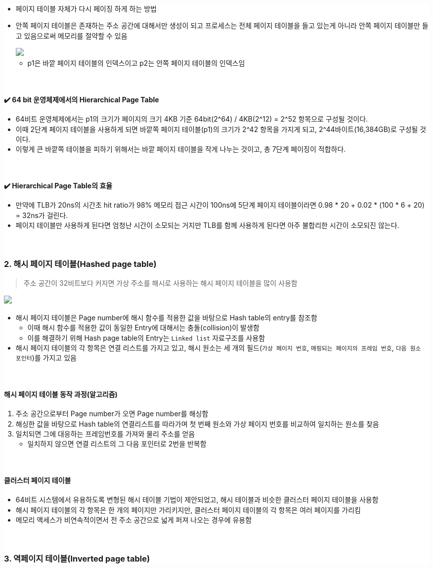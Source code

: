 - 페이지 테이블 자체가 다시 페이징 하게 하는 방법
- 안쪽 페이지 테이블은 존재하는 주소 공간에 대해서만 생성이 되고 프로세스는 전체 페이지 테이블을 들고 있는게 아니라 안쪽 페이지 테이블만 들고 있음으로써 메모리를 절약할 수 있음

  <img src="https://images.velog.io/images/lcy960729/post/a960139c-a114-44ee-9081-aaca6b1f4e05/image.png" width="300" >

  - p1은 바깥 페이지 테이블의 인덱스이고 p2는 안쪽 페이지 테이블의 인덱스임

<br>

#### ✔️ 64 bit 운영체제에서의 Hierarchical Page Table

- 64비트 운영체제에서는 p1의 크기가 페이지의 크기 4KB 기준 64bit(2^64) / 4KB(2^12) = 2^52 항목으로 구성될 것이다.
- 이때 2단계 페이지 테이블을 사용하게 되면 바깥쪽 페이지 테이블(p1)의 크기가 2^42 항목을 가지게 되고, 2^44바이트(16,384GB)로 구성될 것이다.
- 이렇게 큰 바깥쪽 테이블을 피하기 위해서는 바깥 페이지 테이블을 작게 나누는 것이고, 총 7단계 페이징이 적합하다.

<br/>

#### ✔️ Hierarchical Page Table의 효율 <br/>

- 만약에 TLB가 20ns의 시간초 hit ratio가 98% 메모리 접근 시간이 100ns에 5단계 페이지 테이블이라면 0.98 * 20 + 0.02 * (100 * 6 + 20) = 32ns가 걸린다. 
- 페이지 테이블만 사용하게 된다면 엄청난 시간이 소모되는 거지만 TLB를 함께 사용하게 된다면 아주 불합리한 시간이 소모되진 않는다.

<br/>

### 2. 해시 페이지 테이블(Hashed page table)

> 주소 공간이 32비트보다 커지면 가상 주소를 해시로 사용하는 해시 페이지 테이블을 많이 사용함

<img src="https://img1.daumcdn.net/thumb/R1280x0/?scode=mtistory2&fname=https%3A%2F%2Fblog.kakaocdn.net%2Fdn%2Fb3oGXB%2FbtrYEj0F18l%2FWT5fR7tJkun9clz9U4vs21%2Fimg.png" width="400">

- 해시 페이지 테이블은 Page number에 해시 함수를 적용한 값을 바탕으로 Hash table의 entry를 참조함
  - 이때 해시 함수를 적용한 값이 동일한 Entry에 대해서는 충돌(collision)이 발생함
  - 이를 해결하기 위해 Hash page table의 Entry는 `Linked list` 자료구조를 사용함
- 해시 페이지 테이블의 각 항목은 연결 리스트를 가지고 있고, 해시 원소는 세 개의 필드(`가상 페이지 번호`, `매핑되는 페이지의 프레임 번호`, `다음 원소 포인터`)를 가지고 있음

<br> 

#### 해시 페이지 테이블 동작 과정(알고리즘)

1. 주소 공간으로부터 Page number가 오면 Page number를 해싱함
2. 해싱한 값을 바탕으로 Hash table의 연결리스트를 따라가며 첫 번째 원소와 가상 페이지 번호를 비교하여 일치하는 원소를 찾음
3. 일치되면 그에 대응하는 프레임번호를 가져와 물리 주소를 얻음
   - 일치하지 않으면 연결 리스트의 그 다음 포인터로 2번을 반복함

<br> 

#### 클러스터 페이지 테이블
- 64비트 시스템에서 유용하도록 변형된 해시 테이블 기법이 제안되었고, 해시 테이블과 비슷한 클러스터 페이지 테이블을 사용함
- 해시 페이지 테이블의 각 항목은 한 개의 페이지만 가리키지만, 클러스터 페이지 테이블의 각 항목은 여러 페이지를 가리킴
- 메모리 액세스가 비연속적이면서 전 주소 공간으로 넓게 퍼져 나오는 경우에 유용함

<br/>

### 3. 역페이지 테이블(Inverted page table)
